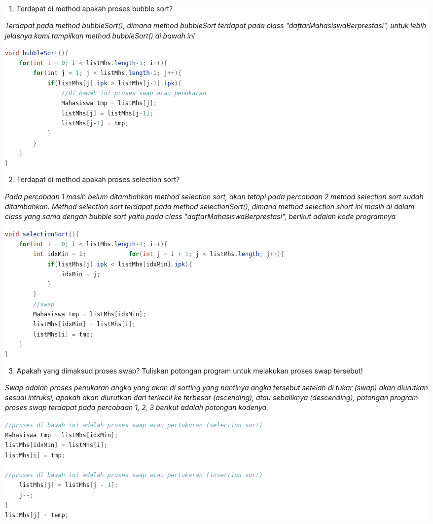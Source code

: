 1. Terdapat di method apakah proses bubble sort?

*Terdapat pada method bubbleSort(), dimana method bubbleSort terdapat pada class "daftarMahasiswaBerprestasi", untuk lebih jelasnya kami tampilkan method bubbleSort() di bawah ini*

~~~java
void bubbleSort(){
    for(int i = 0; i < listMhs.length-1; i++){
        for(int j = 1; j < listMhs.length-i; j++){
            if(listMhs[j].ipk > listMhs[j-1].ipk){
                //di bawah ini proses swap atau penukaran
                Mahasiswa tmp = listMhs[j];
                listMhs[j] = listMhs[j-1];
                listMhs[j-1] = tmp;
            }
        }
    }
}
~~~

2. Terdapat di method apakah proses selection sort?

*Pada percobaan 1 masih belum ditambahkan method selection sort, akan tetapi pada percobaan 2 method selection sort sudah ditambahkan. Method selection sort terdapat pada method selectionSort(), dimana method selection short ini masih di dalam class yang sama dengan bubble sort yaitu pada class "daftarMahasiswaBerprestasi", berikut adalah kode programnya*

~~~java
void selectionSort(){
    for(int i = 0; i < listMhs.length-1; i++){
        int idxMin = i;            for(int j = i + 1; j < listMhs.length; j++){
            if(listMhs[j].ipk < listMhs[idxMin].ipk){
                idxMin = j;
            }
        }
        //swap
        Mahasiswa tmp = listMhs[idxMin];
        listMhs[idxMin] = listMhs[i];
        listMhs[i] = tmp;
    }
}
~~~

3. Apakah yang dimaksud proses swap? Tuliskan potongan program untuk melakukan
proses swap tersebut!

*Swap adalah proses penukaran angka yang akan di sorting yang nantinya angka tersebut setelah di tukar (swap) akan diurutkan sesuai intruksi, apakah akan diurutkan dari terkecil ke terbesar (ascending), atau sebaliknya (descending), potongan program proses swap terdapat pada percobaan 1, 2, 3 berikut adalah potongan kodenya.*

~~~java
//proses di bawah ini adalah proses swap atau pertukuran (selection sort)
Mahasiswa tmp = listMhs[idxMin];
listMhs[idxMin] = listMhs[i];
listMhs[i] = tmp;

//proses di bawah ini adalah proses swap atau pertukaran (insertion sort)
    listMhs[j] = listMhs[j - 1];
    j--;
}
listMhs[j] = temp;
~~~
